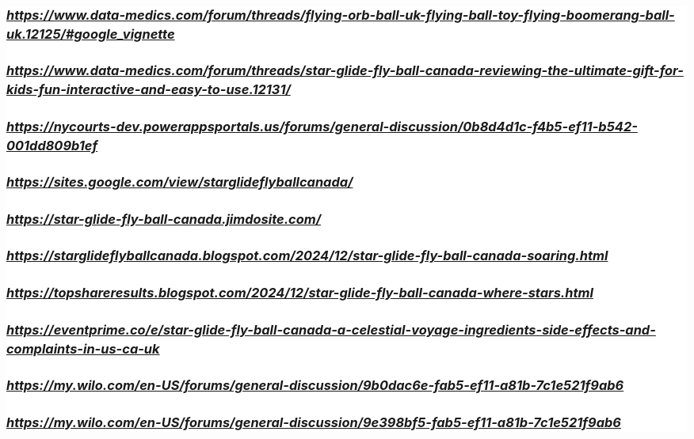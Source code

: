 <h3 lang="en-US" align="justify"><em><a href="https://www.data-medics.com/forum/threads/flying-orb-ball-uk-flying-ball-toy-flying-boomerang-ball-uk.12125/#google_vignette">https://www.data-medics.com/forum/threads/flying-orb-ball-uk-flying-ball-toy-flying-boomerang-ball-uk.12125/#google_vignette</a></em></h3>
<h3 lang="en-US" align="justify"><em><a href="https://www.data-medics.com/forum/threads/star-glide-fly-ball-canada-reviewing-the-ultimate-gift-for-kids-fun-interactive-and-easy-to-use.12131/">https://www.data-medics.com/forum/threads/star-glide-fly-ball-canada-reviewing-the-ultimate-gift-for-kids-fun-interactive-and-easy-to-use.12131/</a></em></h3>
<h3 lang="en-US" align="justify"><em><a href="https://nycourts-dev.powerappsportals.us/forums/general-discussion/0b8d4d1c-f4b5-ef11-b542-001dd809b1ef">https://nycourts-dev.powerappsportals.us/forums/general-discussion/0b8d4d1c-f4b5-ef11-b542-001dd809b1ef</a></em></h3>
<h3 lang="en-US" align="justify"><em><a href="https://sites.google.com/view/starglideflyballcanada/">https://sites.google.com/view/starglideflyballcanada/</a></em></h3>
<h3 lang="en-US" align="justify"><em><a href="https://star-glide-fly-ball-canada.jimdosite.com/">https://star-glide-fly-ball-canada.jimdosite.com/</a></em></h3>
<h3 lang="en-US" align="justify"><em><a href="https://starglideflyballcanada.blogspot.com/2024/12/star-glide-fly-ball-canada-soaring.html">https://starglideflyballcanada.blogspot.com/2024/12/star-glide-fly-ball-canada-soaring.html</a></em></h3>
<h3 lang="en-US" align="justify"><em><a href="https://topshareresults.blogspot.com/2024/12/star-glide-fly-ball-canada-where-stars.html">https://topshareresults.blogspot.com/2024/12/star-glide-fly-ball-canada-where-stars.html</a></em></h3>
<h3 lang="en-US" align="justify"><em><a href="https://eventprime.co/e/star-glide-fly-ball-canada-a-celestial-voyage-ingredients-side-effects-and-complaints-in-us-ca-uk">https://eventprime.co/e/star-glide-fly-ball-canada-a-celestial-voyage-ingredients-side-effects-and-complaints-in-us-ca-uk</a></em></h3>
<h3 lang="en-US" align="justify"><em><a href="https://my.wilo.com/en-US/forums/general-discussion/9b0dac6e-fab5-ef11-a81b-7c1e521f9ab6">https://my.wilo.com/en-US/forums/general-discussion/9b0dac6e-fab5-ef11-a81b-7c1e521f9ab6</a></em></h3>
<h3 lang="en-US" align="justify"><em><a href="https://my.wilo.com/en-US/forums/general-discussion/9e398bf5-fab5-ef11-a81b-7c1e521f9ab6">https://my.wilo.com/en-US/forums/general-discussion/9e398bf5-fab5-ef11-a81b-7c1e521f9ab6</a></em></h3>
